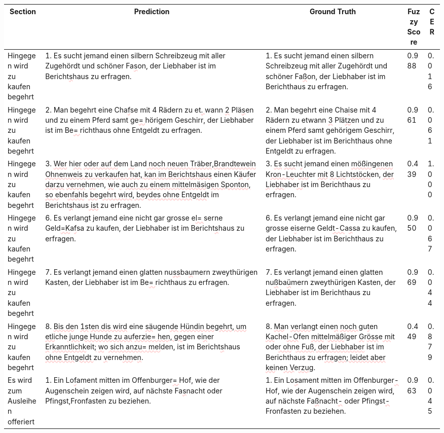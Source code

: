 <style>
.diff { text-decoration: underline; text-decoration-color: #ffcccc; text-decoration-style: wavy; }
</style>

| Section | Prediction | Ground Truth | Fuzzy Score | CER |
|---------|------------|--------------|-------------|-----|
| Hingegen wird zu kaufen begehrt | 1. Es sucht jemand einen silbern Schreibzeug mit aller Zugehördt und schöner Fa<span class="diff">s</span>on, der Liebhaber ist im Bericht<span class="diff">s</span>haus zu erfragen. | 1. Es sucht jemand einen silbern Schreibzeug mit aller Zugehördt und schöner Fa<span class="diff">ß</span>on, der Liebhaber ist im Berichthaus zu erfragen. | 0.988 | 0.016 |
| Hingegen wird zu kaufen begehrt | 2. Man begehrt eine Cha<span class="diff">f</span>se mit 4 Rädern zu et<span class="diff">. </span>wann <span class="diff">2</span> Plä<span class="diff">s</span>en und zu einem Pferd samt ge<span class="diff">= </span>hörigem Geschirr, der Liebhaber ist im Be<span class="diff">= </span>richthaus ohne Entgeldt zu erfragen. | 2. Man begehrt eine Cha<span class="diff">i</span>se mit 4 Rädern zu etwann <span class="diff">3</span> Plä<span class="diff">tz</span>en und zu einem Pferd samt gehörigem Geschirr, der Liebhaber ist im Berichthaus ohne Entgeldt zu erfragen. | 0.961 | 0.061 |
| Hingegen wird zu kaufen begehrt | 3. <span class="diff">Wer</span> h<span class="diff">ier</span> <span class="diff">oder auf d</span>em<span class="diff"> L</span>and<span class="diff"> noch neuen Träber,Brandtewein Ohnenweis zu verkaufen hat, kan im Berichtshaus</span> einen K<span class="diff">ä</span>u<span class="diff">f</span>er <span class="diff">darzu</span> <span class="diff">verne</span>h<span class="diff">m</span>en, <span class="diff">w</span>ie<span class="diff"> </span>a<span class="diff">uch zu einem mittelmäsigen Sponton, so e</span>be<span class="diff">nfahl</span>s<span class="diff"> begehrt wird, beydes ohne Entgeld</span>t im Bericht<span class="diff">s</span>haus<span class="diff"> ist</span> zu erfragen. | 3. <span class="diff">Es</span> <span class="diff">suc</span>h<span class="diff">t</span> <span class="diff">j</span>emand einen <span class="diff">mößingenen </span>K<span class="diff">ron-Le</span>u<span class="diff">cht</span>er <span class="diff">mit</span> <span class="diff">8 Lic</span>h<span class="diff">tstöck</span>en, <span class="diff">der L</span>ie<span class="diff">bh</span>abe<span class="diff">r i</span>st im Berichthaus zu erfragen. | 0.439 | 1.000 |
| Hingegen wird zu kaufen begehrt | 6. Es verlangt jemand eine nicht gar grosse e<span class="diff">l= </span>serne Geld<span class="diff">=K</span>a<span class="diff">f</span>sa zu kaufen, der Liebhaber ist im Bericht<span class="diff">s</span>haus zu erfragen. | 6. Es verlangt jemand eine nicht gar grosse e<span class="diff">i</span>serne Geld<span class="diff">t-C</span>a<span class="diff">s</span>sa zu kaufen, der Liebhaber ist im Berichthaus zu erfragen. | 0.950 | 0.067 |
| Hingegen wird zu kaufen begehrt | 7. Es verlangt jemand einen glatten nu<span class="diff">ss</span>ba<span class="diff">u</span>mern zweythürigen Kasten, der Liebhaber ist im Be<span class="diff">= </span>richthaus zu erfragen. | 7. Es verlangt jemand einen glatten nu<span class="diff">ß</span>ba<span class="diff">ü</span>mern zweythürigen Kasten, der Liebhaber ist im Berichthaus zu erfragen. | 0.969 | 0.044 |
| Hingegen wird zu kaufen begehrt | 8. <span class="diff">Bis de</span>n <span class="diff">1s</span>t<span class="diff">en dis wird</span> eine <span class="diff">sä</span>u<span class="diff">g</span>en<span class="diff">de</span> <span class="diff">Hündin begehrt, um etli</span>che<span class="diff"> junge Hunde zu au</span>f<span class="diff">erzie= hen, geg</span>en ei<span class="diff">n</span>er <span class="diff">E</span>r<span class="diff">kanntlichk</span>eit<span class="diff">;</span> <span class="diff">w</span>o<span class="diff"> sich anzu= mel</span>den, ist im Bericht<span class="diff">s</span>haus <span class="diff">ohne Entgeldt </span>zu <span class="diff">v</span>erne<span class="diff">hm</span>e<span class="diff">n</span>. | 8. <span class="diff">Ma</span>n <span class="diff">verlang</span>t eine<span class="diff">n</span> <span class="diff">noch g</span>u<span class="diff">t</span>en <span class="diff">Ka</span>che<span class="diff">l-O</span>fen <span class="diff">mitt</span>e<span class="diff">lmäß</span>i<span class="diff">g</span>er <span class="diff">G</span>r<span class="diff">öss</span>e<span class="diff"> m</span>it ode<span class="diff">r oh</span>n<span class="diff">e Fuß</span>,<span class="diff"> der Liebhaber</span> ist im Berichthaus zu er<span class="diff">fragen; leidet aber kei</span>ne<span class="diff">n V</span>e<span class="diff">rzug</span>. | 0.449 | 0.879 |
| Es wird zum Ausleihen offeriert | 1. Ein Lo<span class="diff">f</span>ament mitten im Offenburger<span class="diff">= </span>Hof, wie der Augenschein zeigen wird, auf nächste Fa<span class="diff">s</span>nacht oder Pfingst<span class="diff">,</span>Fronfasten zu beziehen. | 1. Ein Lo<span class="diff">s</span>ament mitten im Offenburger<span class="diff">-</span>Hof, wie der Augenschein zeigen wird, auf nächste Fa<span class="diff">ß</span>nacht<span class="diff">-</span> oder Pfingst<span class="diff">-</span>Fronfasten zu beziehen. | 0.963 | 0.045 |
